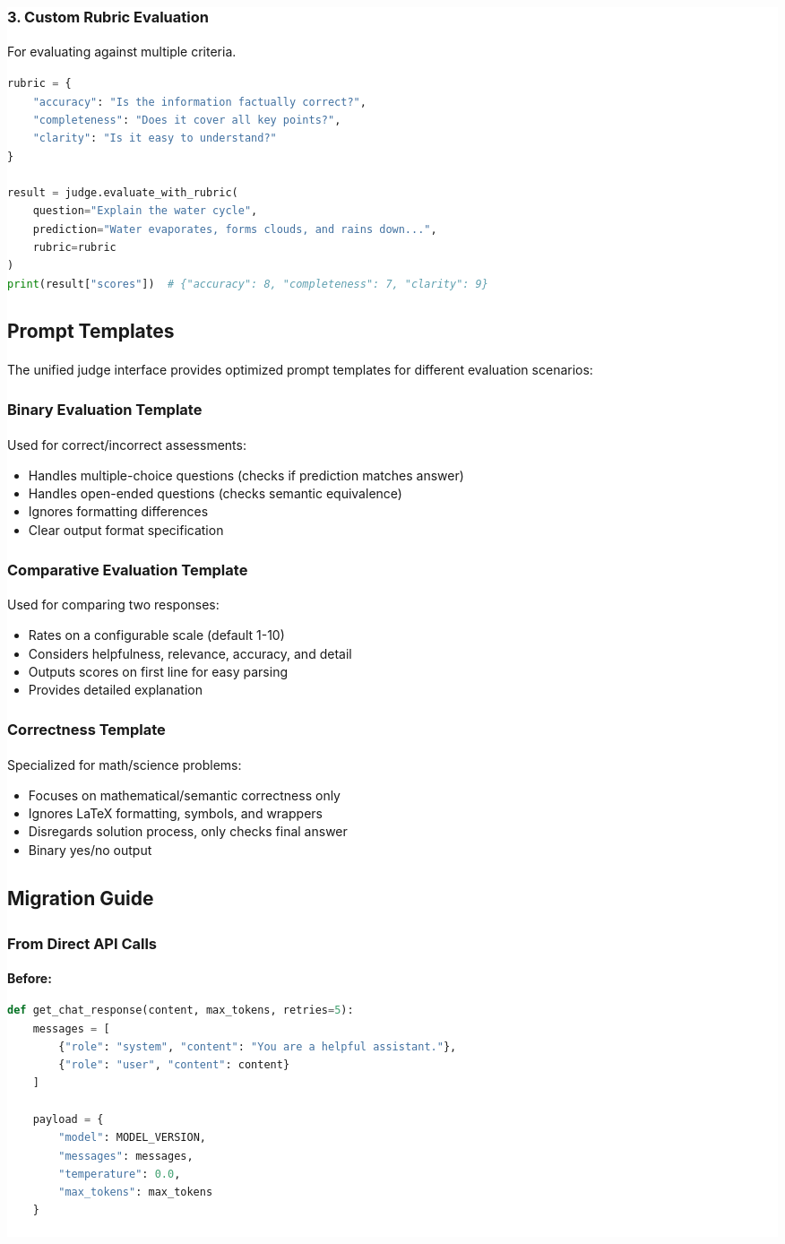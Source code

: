 ### 3. Custom Rubric Evaluation
For evaluating against multiple criteria.

```python
rubric = {
    "accuracy": "Is the information factually correct?",
    "completeness": "Does it cover all key points?",
    "clarity": "Is it easy to understand?"
}

result = judge.evaluate_with_rubric(
    question="Explain the water cycle",
    prediction="Water evaporates, forms clouds, and rains down...",
    rubric=rubric
)
print(result["scores"])  # {"accuracy": 8, "completeness": 7, "clarity": 9}
```

## Prompt Templates

The unified judge interface provides optimized prompt templates for different evaluation scenarios:

### Binary Evaluation Template
Used for correct/incorrect assessments:
- Handles multiple-choice questions (checks if prediction matches answer)
- Handles open-ended questions (checks semantic equivalence)
- Ignores formatting differences
- Clear output format specification

### Comparative Evaluation Template
Used for comparing two responses:
- Rates on a configurable scale (default 1-10)
- Considers helpfulness, relevance, accuracy, and detail
- Outputs scores on first line for easy parsing
- Provides detailed explanation

### Correctness Template
Specialized for math/science problems:
- Focuses on mathematical/semantic correctness only
- Ignores LaTeX formatting, symbols, and wrappers
- Disregards solution process, only checks final answer
- Binary yes/no output

## Migration Guide

### From Direct API Calls

**Before:**
```python
def get_chat_response(content, max_tokens, retries=5):
    messages = [
        {"role": "system", "content": "You are a helpful assistant."},
        {"role": "user", "content": content}
    ]
    
    payload = {
        "model": MODEL_VERSION,
        "messages": messages,
        "temperature": 0.0,
        "max_tokens": max_tokens
    }
    
```